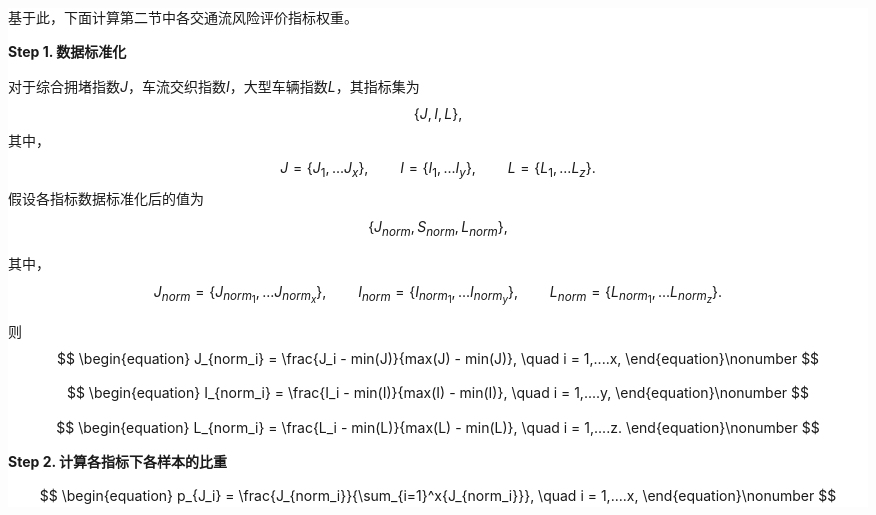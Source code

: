 基于此，下面计算第二节中各交通流风险评价指标权重。

**Step 1.  数据标准化**

对于综合拥堵指数$J$，车流交织指数$I$，大型车辆指数$L$，其指标集为
$$
\begin{equation}
\{J,I,L\},
\end{equation}\nonumber
$$
其中，
$$
\begin{equation}
J=\{J_1,...J_x\}, \qquad I=\{I_1,...I_y\}, \qquad L=\{L_1,...L_z\}.
\end{equation}\nonumber
$$
假设各指标数据标准化后的值为
$$
\begin{equation}
\{J_{norm}, S_{norm}, L_{norm}\},
\end{equation}\nonumber
$$

其中，
$$
\begin{equation}
J_{norm}=\{J_{norm_1},...J_{norm_x}\}, \qquad I_{norm}=\{I_{norm_1},...I_{norm_y}\}, \qquad L_{norm}=\{L_{norm_1},...L_{norm_z}\}.
\end{equation}\nonumber
$$

则
$$
\begin{equation}
J_{norm_i} = \frac{J_i - min(J)}{max(J) - min(J)}, \quad i = 1,....x,
\end{equation}\nonumber
$$

$$
\begin{equation}
I_{norm_i} = \frac{I_i - min(I)}{max(I) - min(I)}, \quad i = 1,....y,
\end{equation}\nonumber
$$

$$
\begin{equation}
L_{norm_i} = \frac{L_i - min(L)}{max(L) - min(L)}, \quad i = 1,....z.
\end{equation}\nonumber
$$

**Step 2.  计算各指标下各样本的比重**

$$
\begin{equation}
p_{J_i} = \frac{J_{norm_i}}{\sum_{i=1}^x{J_{norm_i}}}, \quad i = 1,....x,
\end{equation}\nonumber
$$
